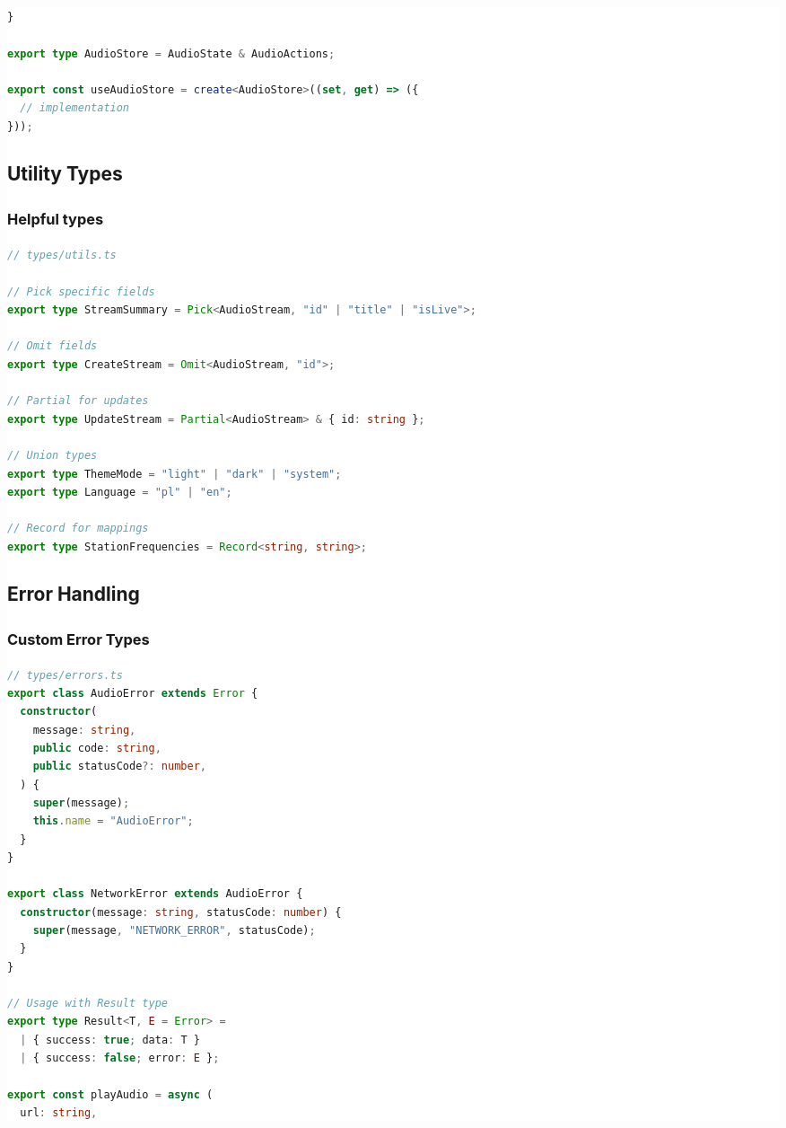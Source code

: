 ```typescript
}

export type AudioStore = AudioState & AudioActions;

export const useAudioStore = create<AudioStore>((set, get) => ({
  // implementation
}));
```

## Utility Types

### Helpful types

```typescript
// types/utils.ts

// Pick specific fields
export type StreamSummary = Pick<AudioStream, "id" | "title" | "isLive">;

// Omit fields
export type CreateStream = Omit<AudioStream, "id">;

// Partial for updates
export type UpdateStream = Partial<AudioStream> & { id: string };

// Union types
export type ThemeMode = "light" | "dark" | "system";
export type Language = "pl" | "en";

// Record for mappings
export type StationFrequencies = Record<string, string>;
```

## Error Handling

### Custom Error Types

```typescript
// types/errors.ts
export class AudioError extends Error {
  constructor(
    message: string,
    public code: string,
    public statusCode?: number,
  ) {
    super(message);
    this.name = "AudioError";
  }
}

export class NetworkError extends AudioError {
  constructor(message: string, statusCode: number) {
    super(message, "NETWORK_ERROR", statusCode);
  }
}

// Usage with Result type
export type Result<T, E = Error> =
  | { success: true; data: T }
  | { success: false; error: E };

export const playAudio = async (
  url: string,
```